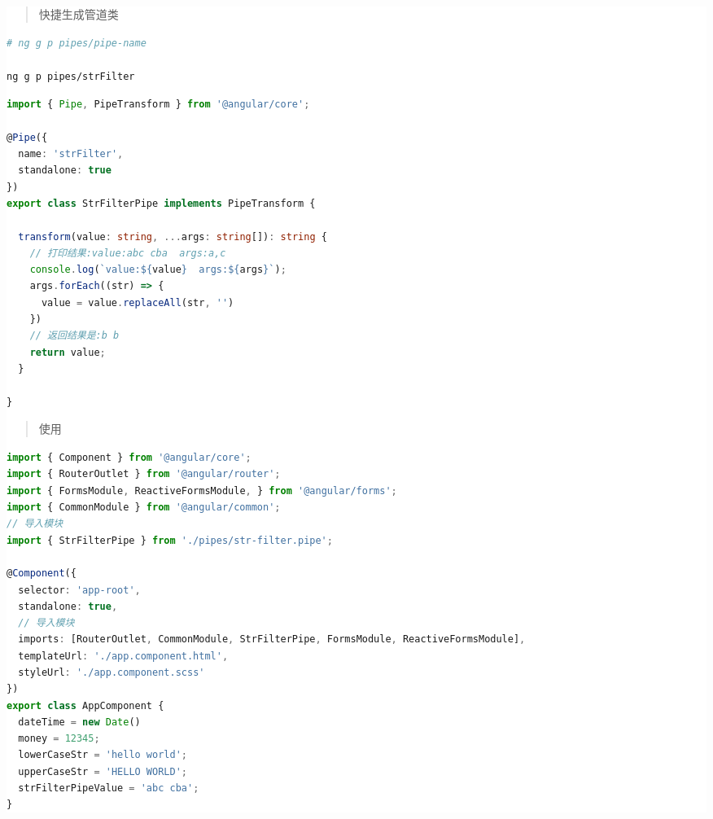 > 快捷生成管道类

```sh
# ng g p pipes/pipe-name

ng g p pipes/strFilter
```

```ts
import { Pipe, PipeTransform } from '@angular/core';

@Pipe({
  name: 'strFilter',
  standalone: true
})
export class StrFilterPipe implements PipeTransform {

  transform(value: string, ...args: string[]): string {
    // 打印结果:value:abc cba  args:a,c
    console.log(`value:${value}  args:${args}`);
    args.forEach((str) => {
      value = value.replaceAll(str, '')
    })
    // 返回结果是:b b
    return value;
  }

}
```

> 使用

```ts
import { Component } from '@angular/core';
import { RouterOutlet } from '@angular/router';
import { FormsModule, ReactiveFormsModule, } from '@angular/forms';
import { CommonModule } from '@angular/common';
// 导入模块
import { StrFilterPipe } from './pipes/str-filter.pipe';

@Component({
  selector: 'app-root',
  standalone: true,
  // 导入模块
  imports: [RouterOutlet, CommonModule, StrFilterPipe, FormsModule, ReactiveFormsModule],
  templateUrl: './app.component.html',
  styleUrl: './app.component.scss'
})
export class AppComponent {
  dateTime = new Date()
  money = 12345;
  lowerCaseStr = 'hello world';
  upperCaseStr = 'HELLO WORLD';
  strFilterPipeValue = 'abc cba';
}
```
